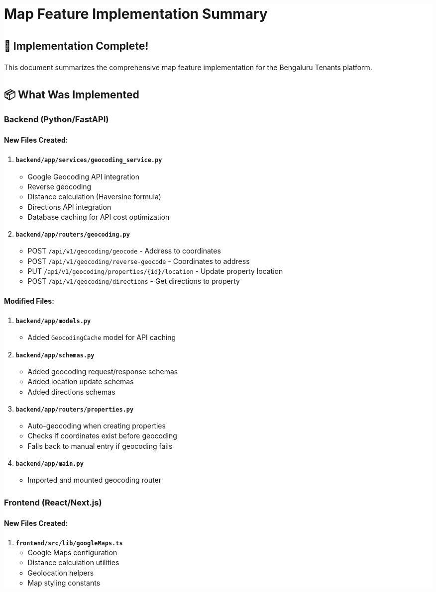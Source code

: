 # Map Feature Implementation Summary

## 🎉 Implementation Complete!

This document summarizes the comprehensive map feature implementation for the Bengaluru Tenants platform.

## 📦 What Was Implemented

### Backend (Python/FastAPI)

#### New Files Created:
1. **`backend/app/services/geocoding_service.py`**
   - Google Geocoding API integration
   - Reverse geocoding
   - Distance calculation (Haversine formula)
   - Directions API integration
   - Database caching for API cost optimization

2. **`backend/app/routers/geocoding.py`**
   - POST `/api/v1/geocoding/geocode` - Address to coordinates
   - POST `/api/v1/geocoding/reverse-geocode` - Coordinates to address
   - PUT `/api/v1/geocoding/properties/{id}/location` - Update property location
   - POST `/api/v1/geocoding/directions` - Get directions to property

#### Modified Files:
1. **`backend/app/models.py`**
   - Added `GeocodingCache` model for API caching

2. **`backend/app/schemas.py`**
   - Added geocoding request/response schemas
   - Added location update schemas
   - Added directions schemas

3. **`backend/app/routers/properties.py`**
   - Auto-geocoding when creating properties
   - Checks if coordinates exist before geocoding
   - Falls back to manual entry if geocoding fails

4. **`backend/app/main.py`**
   - Imported and mounted geocoding router

### Frontend (React/Next.js)

#### New Files Created:
1. **`frontend/src/lib/googleMaps.ts`**
   - Google Maps configuration
   - Distance calculation utilities
   - Geolocation helpers
   - Map styling constants
